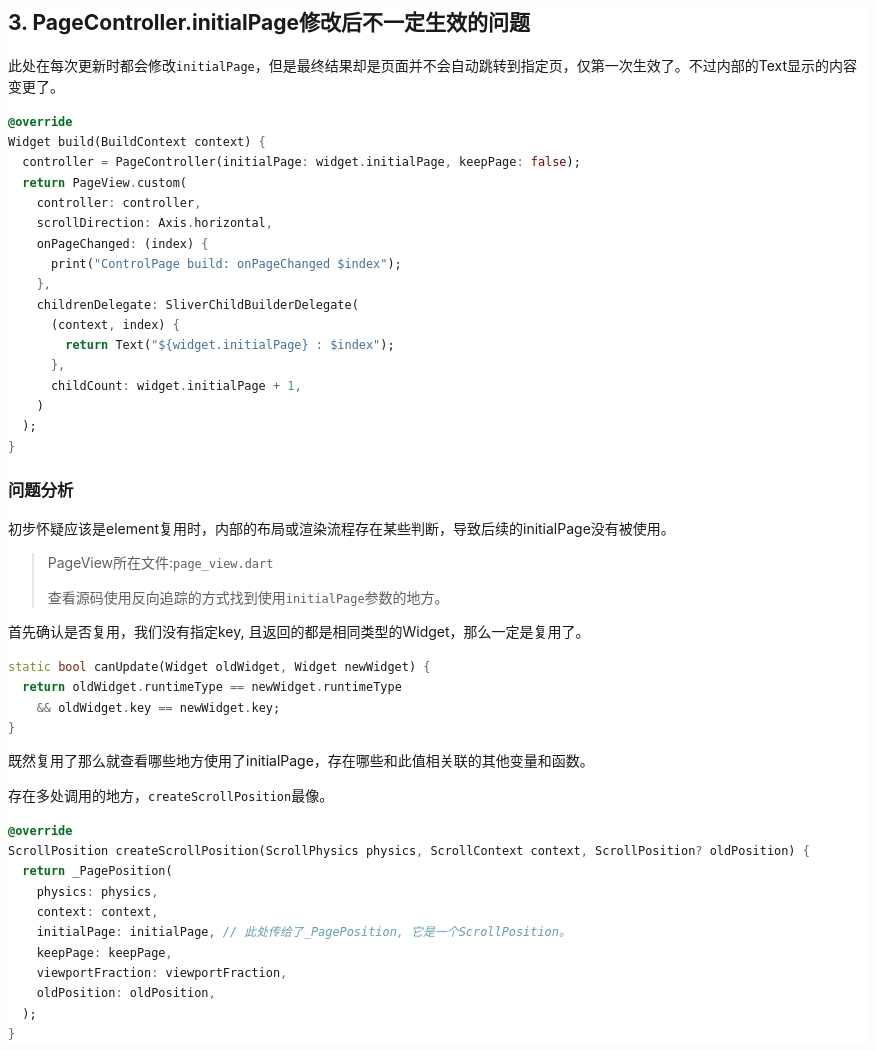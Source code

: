 
## 3. PageController.initialPage修改后不一定生效的问题

此处在每次更新时都会修改`initialPage`，但是最终结果却是页面并不会自动跳转到指定页，仅第一次生效了。不过内部的Text显示的内容变更了。

```dart
@override
Widget build(BuildContext context) {
  controller = PageController(initialPage: widget.initialPage, keepPage: false);
  return PageView.custom(
    controller: controller,
    scrollDirection: Axis.horizontal,
    onPageChanged: (index) {
      print("ControlPage build: onPageChanged $index");
    },
    childrenDelegate: SliverChildBuilderDelegate(
      (context, index) {
        return Text("${widget.initialPage} : $index");
      },
      childCount: widget.initialPage + 1,
    )
  );
}
```

### 问题分析

初步怀疑应该是element复用时，内部的布局或渲染流程存在某些判断，导致后续的initialPage没有被使用。

> PageView所在文件:`page_view.dart`
>
> 查看源码使用反向追踪的方式找到使用`initialPage`参数的地方。

首先确认是否复用，我们没有指定key, 且返回的都是相同类型的Widget，那么一定是复用了。

```dart
static bool canUpdate(Widget oldWidget, Widget newWidget) {
  return oldWidget.runtimeType == newWidget.runtimeType
    && oldWidget.key == newWidget.key;
}
```

既然复用了那么就查看哪些地方使用了initialPage，存在哪些和此值相关联的其他变量和函数。

存在多处调用的地方，`createScrollPosition`最像。

```dart
@override
ScrollPosition createScrollPosition(ScrollPhysics physics, ScrollContext context, ScrollPosition? oldPosition) {
  return _PagePosition(
    physics: physics,
    context: context,
    initialPage: initialPage, // 此处传给了_PagePosition, 它是一个ScrollPosition。
    keepPage: keepPage,
    viewportFraction: viewportFraction,
    oldPosition: oldPosition,
  );
}
```

